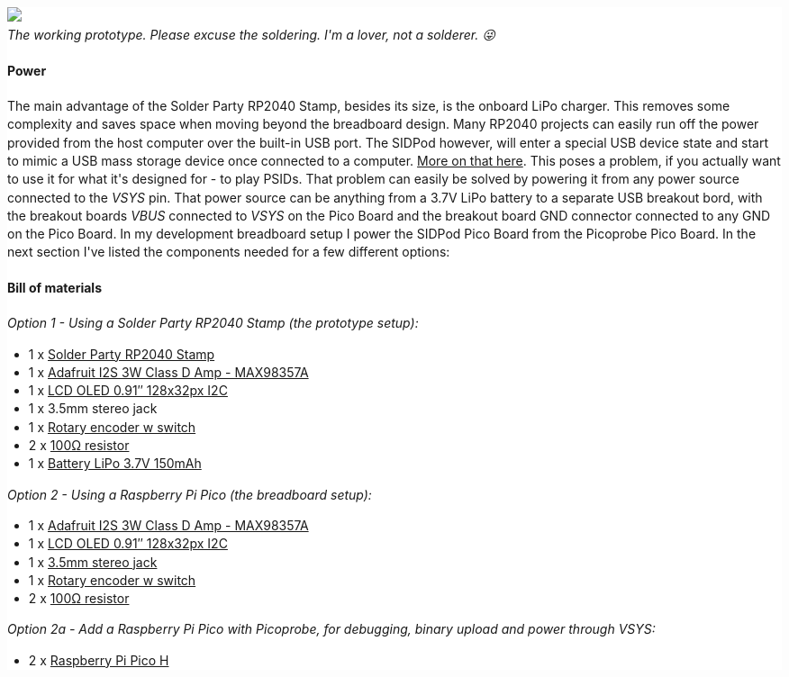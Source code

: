 ![](assets/SIDPod_prototype.jpg)  
_The working prototype. Please excuse the soldering. I'm a lover, not a solderer. 😜_

#### Power

The main advantage of the Solder Party RP2040 Stamp, besides its size, is the onboard LiPo charger. This removes some
complexity and saves space when moving beyond the breadboard design. Many RP2040 projects can easily run off the power
provided from the host computer over the built-in USB port. The SIDPod however, will enter a special USB device state
and start to mimic a USB mass storage device once connected to a computer. [More on that here](#adding-music). This
poses a problem, if you actually want to use it for what it's designed for - to play PSIDs. That problem can easily be
solved by powering it from any power source connected to the _VSYS_ pin. That power source can be anything from a 3.7V
LiPo battery to a separate USB breakout bord, with the breakout boards _VBUS_ connected to _VSYS_ on the Pico Board and
the breakout board GND connector connected to any GND on the Pico Board. In my development breadboard setup I power the
SIDPod Pico Board from the Picoprobe Pico Board. In the next section I've listed the components needed for a few
different options:

#### Bill of materials

_Option 1 - Using a Solder Party RP2040 Stamp (the prototype setup):_

- 1 x [Solder Party RP2040 Stamp](https://www.electrokit.com/en/product/rp2040-stamp/)
- 1 x [Adafruit I2S 3W Class D Amp - MAX98357A](https://www.electrokit.com/en/product/forstarkare-klass-d-3w-mono-i2s/)
- 1 x [LCD OLED 0.91″ 128x32px I2C](https://www.electrokit.com/en/product/lcd-oled-0-91-128x32px-i2c/)
- 1 x 3.5mm stereo jack
- 1 x [Rotary encoder w switch](https://www.electrokit.com/en/product/rotary-encoder-module/)
- 2 x [100Ω resistor](https://www.electrokit.com/en/product/resistor-1w-5-100ohm-100r/)
- 1 x [Battery LiPo 3.7V 150mAh](https://www.electrokit.com/en/product/batteri-lipo-3-7v-150mah/)

_Option 2 - Using a Raspberry Pi Pico (the breadboard setup):_

- 1 x [Adafruit I2S 3W Class D Amp - MAX98357A](https://www.electrokit.com/en/product/forstarkare-klass-d-3w-mono-i2s/)
- 1 x [LCD OLED 0.91″ 128x32px I2C](https://www.electrokit.com/en/product/lcd-oled-0-91-128x32px-i2c/)
- 1 x [3.5mm stereo jack](https://www.electrokit.com/en/product/3-5mm-jack-breakout-2/)
- 1 x [Rotary encoder w switch](https://www.electrokit.com/en/product/rotary-encoder-module/)
- 2 x [100Ω resistor](https://www.electrokit.com/en/product/resistor-1w-5-100ohm-100r/)

_Option 2a - Add a Raspberry Pi Pico with Picoprobe, for debugging, binary upload and power through VSYS:_

- 2 x [Raspberry Pi Pico H](https://www.electrokit.com/en/product/raspberry-pi-pico-h/)
